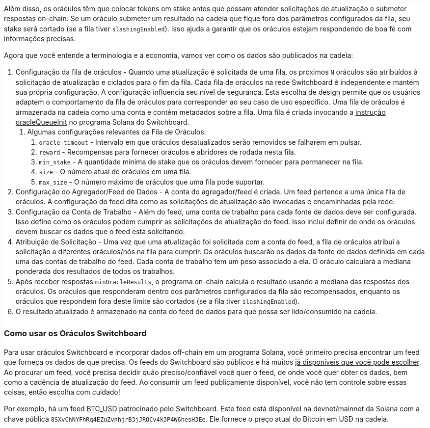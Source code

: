 Além disso, os oráculos têm que colocar tokens em stake antes que possam atender solicitações de atualização e submeter respostas on-chain. Se um oráculo submeter um resultado na cadeia que fique fora dos parâmetros configurados da fila, seu stake será cortado (se a fila tiver `slashingEnabled`). Isso ajuda a garantir que os oráculos estejam respondendo de boa fé com informações precisas.

Agora que você entende a terminologia e a economia, vamos ver como os dados são publicados na cadeia:

1. Configuração da fila de oráculos - Quando uma atualização é solicitada de uma fila, os próximos `N` oráculos são atribuídos à solicitação de atualização e ciclados para o fim da fila. Cada fila de oráculos na rede Switchboard é independente e mantém sua própria configuração. A configuração influencia seu nível de segurança. Esta escolha de design permite que os usuários adaptem o comportamento da fila de oráculos para corresponder ao seu caso de uso específico. Uma fila de oráculos é armazenada na cadeia como uma conta e contém metadados sobre a fila. Uma fila é criada invocando a [instrução oracleQueueInit](https://github.com/switchboard-xyz/solana-sdk/blob/9dc3df8a5abe261e23d46d14f9e80a7032bb346c/javascript/solana.js/src/generated/oracle-program/instructions/oracleQueueInit.ts#L13) no programa Solana do Switchboard.
    1. Algumas configurações relevantes da Fila de Oráculos:
        1. `oracle_timeout` - Intervalo em que oráculos desatualizados serão removidos se falharem em pulsar.
        2. `reward` - Recompensas para fornecer oráculos e abridores de rodada nesta fila.
        3. `min_stake` - A quantidade mínima de stake que os oráculos devem fornecer para permanecer na fila.
        4. `size` - O número atual de oráculos em uma fila.
        5. `max_size` - O número máximo de oráculos que uma fila pode suportar.
2. Configuração do Agregador/Feed de Dados - A conta do agregador/feed é criada. Um feed pertence a uma única fila de oráculos. A configuração do feed dita como as solicitações de atualização são invocadas e encaminhadas pela rede.
3. Configuração da Conta de Trabalho - Além do feed, uma conta de trabalho para cada fonte de dados deve ser configurada. Isso define como os oráculos podem cumprir as solicitações de atualização do feed. Isso inclui definir de onde os oráculos devem buscar os dados que o feed está solicitando.
4. Atribuição de Solicitação - Uma vez que uma atualização foi solicitada com a conta do feed, a fila de oráculos atribui a solicitação a diferentes oráculos/nós na fila para cumprir. Os oráculos buscarão os dados da fonte de dados definida em cada uma das contas de trabalho do feed. Cada conta de trabalho tem um peso associado a ela. O oráculo calculará a mediana ponderada dos resultados de todos os trabalhos.
5. Após receber respostas `minOracleResults`, o programa on-chain calcula o resultado usando a mediana das respostas dos oráculos. Os oráculos que responderam dentro dos parâmetros configurados da fila são recompensados, enquanto os oráculos que respondem fora deste limite são cortados (se a fila tiver `slashingEnabled`).
6. O resultado atualizado é armazenado na conta do feed de dados para que possa ser lido/consumido na cadeia.

### Como usar os Oráculos Switchboard

Para usar oráculos Switchboard e incorporar dados off-chain em um programa Solana, você primeiro precisa encontrar um feed que forneça os dados de que precisa. Os feeds do Switchboard são públicos e há muitos [já disponíveis que você pode escolher](https://app.switchboard.xyz/solana/devnet/explore). Ao procurar um feed, você precisa decidir quão preciso/confiável você quer o feed, de onde você quer obter os dados, bem como a cadência de atualização do feed. Ao consumir um feed publicamente disponível, você não tem controle sobre essas coisas, então escolha com cuidado!

Por exemplo, há um feed [BTC_USD](https://app.switchboard.xyz/solana/devnet/feed/8SXvChNYFhRq4EZuZvnhjrB3jJRQCv4k3P4W6hesH3Ee) patrocinado pelo Switchboard. Este feed está disponível na devnet/mainnet da Solana com a chave pública `8SXvChNYFhRq4EZuZvnhjrB3jJRQCv4k3P4W6hesH3Ee`. Ele fornece o preço atual do Bitcoin em USD na cadeia.

